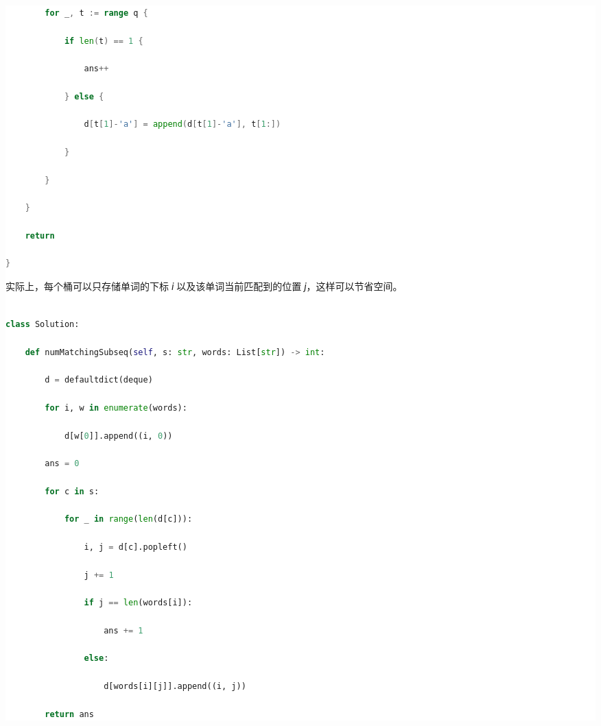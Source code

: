 ```go [sol1-Go]
		for _, t := range q {

			if len(t) == 1 {

				ans++

			} else {

				d[t[1]-'a'] = append(d[t[1]-'a'], t[1:])

			}

		}

	}

	return

}

```



实际上，每个桶可以只存储单词的下标 $i$ 以及该单词当前匹配到的位置 $j$，这样可以节省空间。





```python [sol2-Python3]

class Solution:

    def numMatchingSubseq(self, s: str, words: List[str]) -> int:

        d = defaultdict(deque)

        for i, w in enumerate(words):

            d[w[0]].append((i, 0))

        ans = 0

        for c in s:

            for _ in range(len(d[c])):

                i, j = d[c].popleft()

                j += 1

                if j == len(words[i]):

                    ans += 1

                else:

                    d[words[i][j]].append((i, j))

        return ans

```
